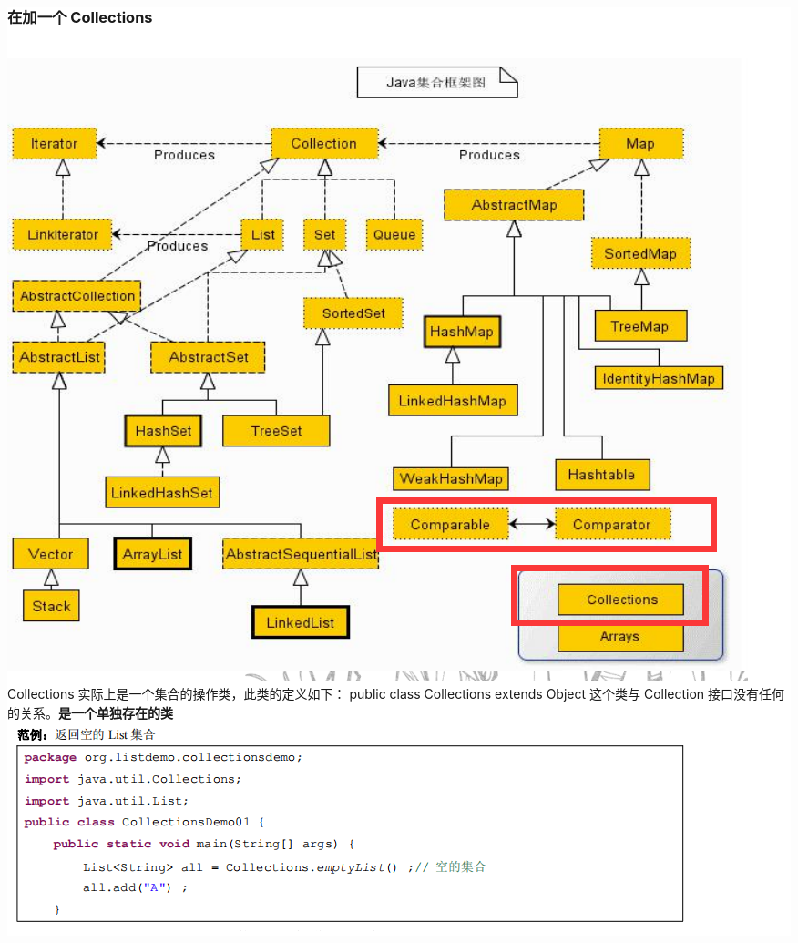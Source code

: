 ### 在加一个 Collections
![img_34.png](img_34.png)
Collections 实际上是一个集合的操作类，此类的定义如下： public class Collections extends Object 这个类与 Collection 接口没有任何的关系。**是一个单独存在的类**
![img_41.png](img_41.png)